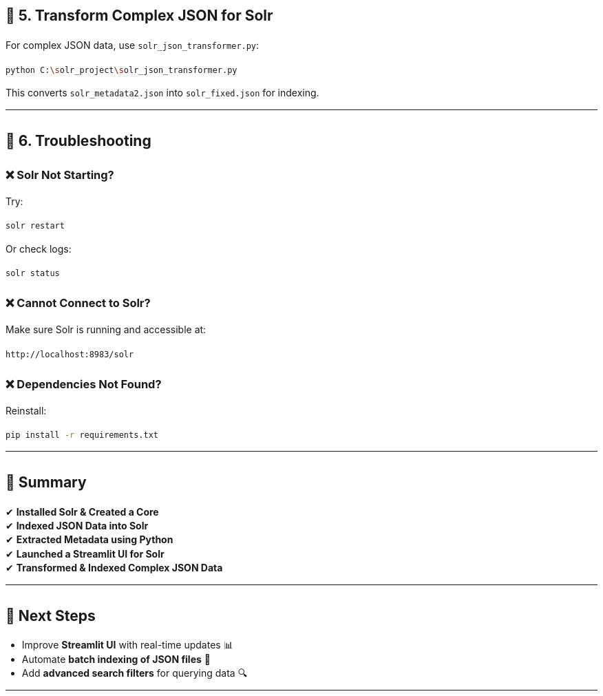 
## 🔹 **5. Transform Complex JSON for Solr**
For complex JSON data, use `solr_json_transformer.py`:
```sh
python C:\solr_project\solr_json_transformer.py
```
This converts `solr_metadata2.json` into `solr_fixed.json` for indexing.

---

## 🔹 **6. Troubleshooting**
### ❌ **Solr Not Starting?**
Try:
```sh
solr restart
```
Or check logs:
```sh
solr status
```

### ❌ **Cannot Connect to Solr?**
Make sure Solr is running and accessible at:
```sh
http://localhost:8983/solr
```

### ❌ **Dependencies Not Found?**
Reinstall:
```sh
pip install -r requirements.txt
```

---

## **📌 Summary**
✔ **Installed Solr & Created a Core**  
✔ **Indexed JSON Data into Solr**  
✔ **Extracted Metadata using Python**  
✔ **Launched a Streamlit UI for Solr**  
✔ **Transformed & Indexed Complex JSON Data**  

---

## 🎯 **Next Steps**
- Improve **Streamlit UI** with real-time updates 📊
- Automate **batch indexing of JSON files** 🔄
- Add **advanced search filters** for querying data 🔍

---
